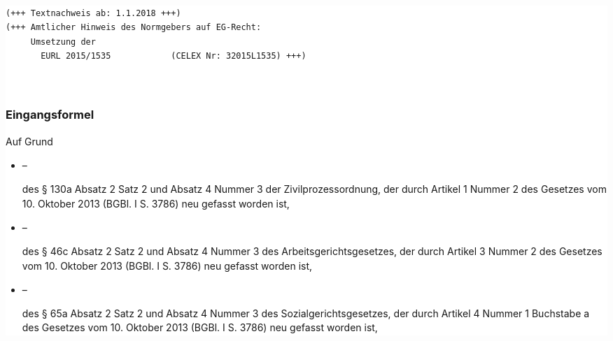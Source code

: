 <div class="jurAbsatz">

  

``` 
(+++ Textnachweis ab: 1.1.2018 +++)
(+++ Amtlicher Hinweis des Normgebers auf EG-Recht:
     Umsetzung der
       EURL 2015/1535            (CELEX Nr: 32015L1535) +++)

 
```

</div>

</div>

</div>

</div>

<span id="BJNR380300017BJNE000100000.html"></span>

### Eingangsformel  

<div>

<div class="jnhtml">

<div>

<div class="jurAbsatz">

Auf Grund

  - –
    
    <div>
    
    des § 130a Absatz 2 Satz 2 und Absatz 4 Nummer 3 der
    Zivilprozessordnung, der durch Artikel 1 Nummer 2 des Gesetzes vom
    10. Oktober 2013 (BGBl. I S. 3786) neu gefasst worden ist,
    
    </div>

  - –
    
    <div>
    
    des § 46c Absatz 2 Satz 2 und Absatz 4 Nummer 3 des
    Arbeitsgerichtsgesetzes, der durch Artikel 3 Nummer 2 des Gesetzes
    vom 10. Oktober 2013 (BGBl. I S. 3786) neu gefasst worden ist,
    
    </div>

  - –
    
    <div>
    
    des § 65a Absatz 2 Satz 2 und Absatz 4 Nummer 3 des
    Sozialgerichtsgesetzes, der durch Artikel 4 Nummer 1 Buchstabe a des
    Gesetzes vom 10. Oktober 2013 (BGBl. I S. 3786) neu gefasst worden
    ist,
    